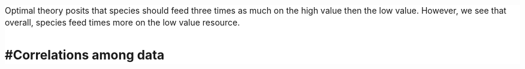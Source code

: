 

Optimal theory posits that species should feed three times as much on the high value then the low value. However, we see that overall, species feed  times more on the low value resource. 

#Correlations among data
------------------------
